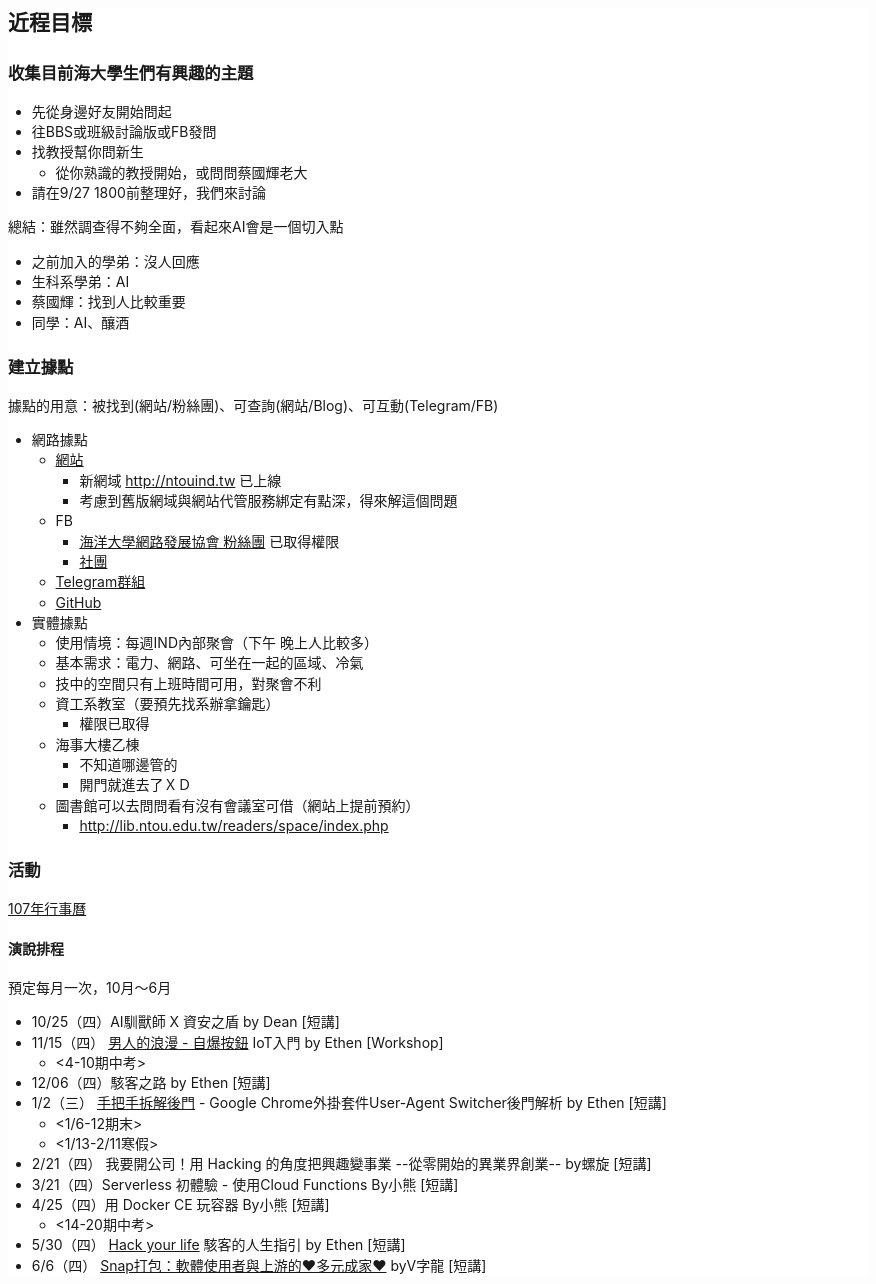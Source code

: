 ## 近程目標

### 收集目前海大學生們有興趣的主題

* 先從身邊好友開始問起
* 往BBS或班級討論版或FB發問
* 找教授幫你問新生
  * 從你熟識的教授開始，或問問蔡國輝老大
* 請在9/27 1800前整理好，我們來討論

總結：雖然調查得不夠全面，看起來AI會是一個切入點

* 之前加入的學弟：沒人回應
* 生科系學弟：AI
* 蔡國輝：找到人比較重要
* 同學：AI、釀酒

### 建立據點

據點的用意：被找到(網站/粉絲團)、可查詢(網站/Blog)、可互動(Telegram/FB)

* 網路據點
  * [網站](http://ind.ntou.edu.tw/) 
    * 新網域 http://ntouind.tw 已上線
    * 考慮到舊版網域與網站代管服務綁定有點深，得來解這個問題
  * FB 
    * [海洋大學網路發展協會 粉絲團](https://www.facebook.com/ind.ntou/) 已取得權限
    * [社團](https://www.facebook.com/groups/ind.ntou/)
  * [Telegram群組](https://t.me/joinchat/A0isxRDS_IZnfSabF-shug)
  * [GitHub](https://github.com/ntouind)
* 實體據點
  * 使用情境：每週IND內部聚會（下午 晚上人比較多）
  * 基本需求：電力、網路、可坐在一起的區域、冷氣
  * 技中的空間只有上班時間可用，對聚會不利
  * 資工系教室（要預先找系辦拿鑰匙）
    * 權限已取得
  * 海事大樓乙棟
    * 不知道哪邊管的
    * 開門就進去了ＸＤ
  * 圖書館可以去問問看有沒有會議室可借（網站上提前預約）
    * http://lib.ntou.edu.tw/readers/space/index.php

### 活動

[107年行事曆](http://academic.ntou.edu.tw/files/15-1003-34154,c834-1.php?Lang=zh-tw) 

#### 演說排程

預定每月一次，10月～6月

* 10/25（四）AI馴獸師 X 資安之盾 by Dean [短講]
* 11/15（四） [男人的浪漫 - 自爆按鈕](https://slides.com/sakura26/self-terminator#/) IoT入門  by Ethen [Workshop]
  * <4-10期中考>
* 12/06（四）駭客之路 by Ethen [短講]
* 1/2（三） [手把手拆解後門](https://slides.com/sakura26/plugin-backdoor-analysis#/) - Google Chrome外掛套件User-Agent Switcher後門解析 by Ethen [短講]
  * <1/6-12期末>
  * <1/13-2/11寒假>
* 2/21（四） 我要開公司！用 Hacking 的角度把興趣變事業 --從零開始的異業界創業-- by螺旋 [短講]
* 3/21（四）Serverless 初體驗 - 使用Cloud Functions By小熊 [短講]
* 4/25（四）用 Docker CE 玩容器 By小熊 [短講]
  * <14-20期中考>
* 5/30（四） [Hack your life](https://slides.com/sakura26/hack-your-life#/) 駭客的人生指引 by Ethen [短講]
* 6/6（四） [Snap打包：軟體使用者與上游的♥多元成家♥](https://www.slideshare.net/BuoRenLin/snap-packaging-the-multinomial-family-relationship-making-between-the-software-user-and-the-upstream) byV字龍 [短講]